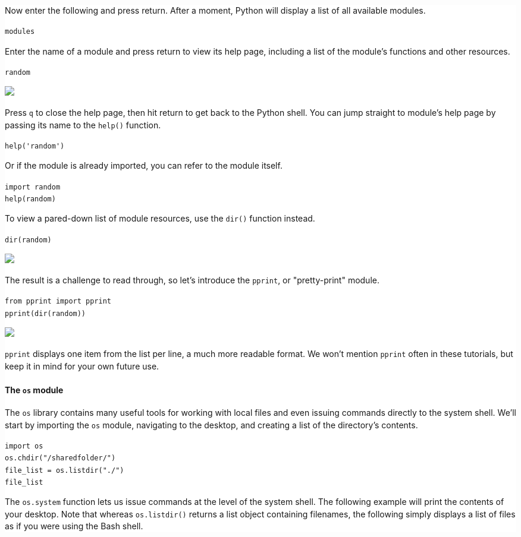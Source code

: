 Now enter the following and press return. After a moment, Python will display a list of all available modules.

    modules

Enter the name of a module and press return to view its help page, including a list of the module’s functions and other resources.

    random

![](week/2/Image-5.png)

Press `q` to close the help page, then hit return to get back to the Python shell. You can jump straight to module’s help page by passing its name to the `help()` function.

    help('random')

Or if the module is already imported, you can refer to the module itself.

    import random
    help(random)

To view a pared-down list of module resources, use the `dir()` function instead.

    dir(random)

![](week/2/Image-6.png)

The result is a challenge to read through, so let’s introduce the `pprint`, or "pretty-print" module.

```
from pprint import pprint
pprint(dir(random))
```

![](week/2/Image-7.png)

`pprint` displays one item from the list per line, a much more readable format. We won’t mention `pprint` often in these tutorials, but keep it in mind for your own future use.


#### The `os` module
The `os` library contains many useful tools for working with local files and even issuing commands directly to the system shell. We’ll start by importing the `os` module, navigating to the desktop, and creating a list of the directory’s contents.

    import os
    os.chdir("/sharedfolder/")
    file_list = os.listdir("./")
    file_list



The `os.system` function lets us issue commands at the level of the system shell. The following example will print the contents of your desktop. Note that whereas `os.listdir()` returns a list object containing filenames, the following simply displays a list of files as if you were using the Bash shell.
